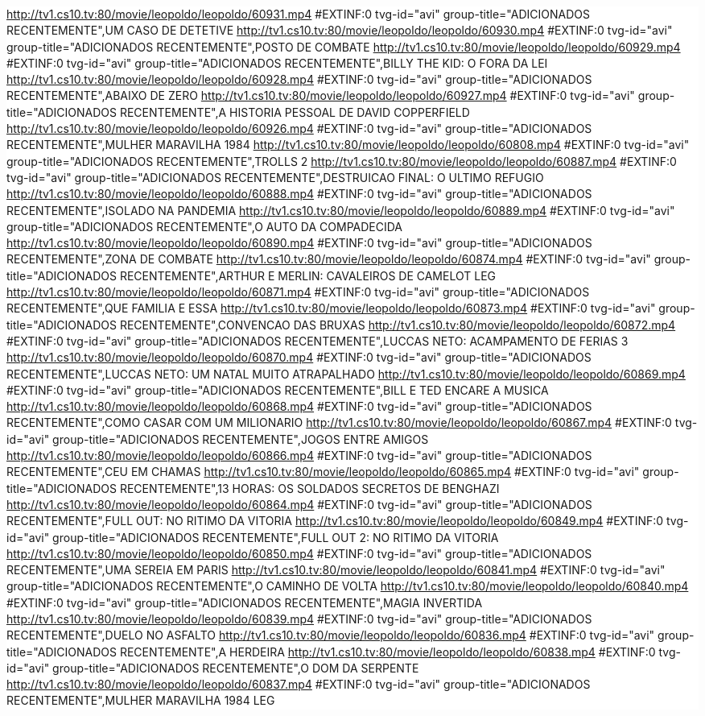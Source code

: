 http://tv1.cs10.tv:80/movie/leopoldo/leopoldo/60931.mp4
#EXTINF:0 tvg-id="avi" group-title="ADICIONADOS RECENTEMENTE",UM CASO DE DETETIVE
http://tv1.cs10.tv:80/movie/leopoldo/leopoldo/60930.mp4
#EXTINF:0 tvg-id="avi" group-title="ADICIONADOS RECENTEMENTE",POSTO DE COMBATE
http://tv1.cs10.tv:80/movie/leopoldo/leopoldo/60929.mp4
#EXTINF:0 tvg-id="avi" group-title="ADICIONADOS RECENTEMENTE",BILLY THE KID: O FORA DA LEI
http://tv1.cs10.tv:80/movie/leopoldo/leopoldo/60928.mp4
#EXTINF:0 tvg-id="avi" group-title="ADICIONADOS RECENTEMENTE",ABAIXO DE ZERO
http://tv1.cs10.tv:80/movie/leopoldo/leopoldo/60927.mp4
#EXTINF:0 tvg-id="avi" group-title="ADICIONADOS RECENTEMENTE",A HISTORIA PESSOAL DE DAVID COPPERFIELD
http://tv1.cs10.tv:80/movie/leopoldo/leopoldo/60926.mp4
#EXTINF:0 tvg-id="avi" group-title="ADICIONADOS RECENTEMENTE",MULHER MARAVILHA 1984
http://tv1.cs10.tv:80/movie/leopoldo/leopoldo/60808.mp4
#EXTINF:0 tvg-id="avi" group-title="ADICIONADOS RECENTEMENTE",TROLLS 2
http://tv1.cs10.tv:80/movie/leopoldo/leopoldo/60887.mp4
#EXTINF:0 tvg-id="avi" group-title="ADICIONADOS RECENTEMENTE",DESTRUICAO FINAL: O ULTIMO REFUGIO
http://tv1.cs10.tv:80/movie/leopoldo/leopoldo/60888.mp4
#EXTINF:0 tvg-id="avi" group-title="ADICIONADOS RECENTEMENTE",ISOLADO NA PANDEMIA
http://tv1.cs10.tv:80/movie/leopoldo/leopoldo/60889.mp4
#EXTINF:0 tvg-id="avi" group-title="ADICIONADOS RECENTEMENTE",O AUTO DA COMPADECIDA
http://tv1.cs10.tv:80/movie/leopoldo/leopoldo/60890.mp4
#EXTINF:0 tvg-id="avi" group-title="ADICIONADOS RECENTEMENTE",ZONA DE COMBATE
http://tv1.cs10.tv:80/movie/leopoldo/leopoldo/60874.mp4
#EXTINF:0 tvg-id="avi" group-title="ADICIONADOS RECENTEMENTE",ARTHUR E MERLIN: CAVALEIROS DE CAMELOT LEG
http://tv1.cs10.tv:80/movie/leopoldo/leopoldo/60871.mp4
#EXTINF:0 tvg-id="avi" group-title="ADICIONADOS RECENTEMENTE",QUE FAMILIA E ESSA
http://tv1.cs10.tv:80/movie/leopoldo/leopoldo/60873.mp4
#EXTINF:0 tvg-id="avi" group-title="ADICIONADOS RECENTEMENTE",CONVENCAO DAS BRUXAS
http://tv1.cs10.tv:80/movie/leopoldo/leopoldo/60872.mp4
#EXTINF:0 tvg-id="avi" group-title="ADICIONADOS RECENTEMENTE",LUCCAS NETO: ACAMPAMENTO DE FERIAS 3
http://tv1.cs10.tv:80/movie/leopoldo/leopoldo/60870.mp4
#EXTINF:0 tvg-id="avi" group-title="ADICIONADOS RECENTEMENTE",LUCCAS NETO: UM NATAL MUITO ATRAPALHADO
http://tv1.cs10.tv:80/movie/leopoldo/leopoldo/60869.mp4
#EXTINF:0 tvg-id="avi" group-title="ADICIONADOS RECENTEMENTE",BILL E TED ENCARE A MUSICA
http://tv1.cs10.tv:80/movie/leopoldo/leopoldo/60868.mp4
#EXTINF:0 tvg-id="avi" group-title="ADICIONADOS RECENTEMENTE",COMO CASAR COM UM MILIONARIO
http://tv1.cs10.tv:80/movie/leopoldo/leopoldo/60867.mp4
#EXTINF:0 tvg-id="avi" group-title="ADICIONADOS RECENTEMENTE",JOGOS ENTRE AMIGOS
http://tv1.cs10.tv:80/movie/leopoldo/leopoldo/60866.mp4
#EXTINF:0 tvg-id="avi" group-title="ADICIONADOS RECENTEMENTE",CEU EM CHAMAS
http://tv1.cs10.tv:80/movie/leopoldo/leopoldo/60865.mp4
#EXTINF:0 tvg-id="avi" group-title="ADICIONADOS RECENTEMENTE",13 HORAS: OS SOLDADOS SECRETOS DE BENGHAZI
http://tv1.cs10.tv:80/movie/leopoldo/leopoldo/60864.mp4
#EXTINF:0 tvg-id="avi" group-title="ADICIONADOS RECENTEMENTE",FULL OUT: NO RITIMO DA VITORIA
http://tv1.cs10.tv:80/movie/leopoldo/leopoldo/60849.mp4
#EXTINF:0 tvg-id="avi" group-title="ADICIONADOS RECENTEMENTE",FULL OUT 2: NO RITIMO DA VITORIA
http://tv1.cs10.tv:80/movie/leopoldo/leopoldo/60850.mp4
#EXTINF:0 tvg-id="avi" group-title="ADICIONADOS RECENTEMENTE",UMA SEREIA EM PARIS
http://tv1.cs10.tv:80/movie/leopoldo/leopoldo/60841.mp4
#EXTINF:0 tvg-id="avi" group-title="ADICIONADOS RECENTEMENTE",O CAMINHO DE VOLTA
http://tv1.cs10.tv:80/movie/leopoldo/leopoldo/60840.mp4
#EXTINF:0 tvg-id="avi" group-title="ADICIONADOS RECENTEMENTE",MAGIA INVERTIDA
http://tv1.cs10.tv:80/movie/leopoldo/leopoldo/60839.mp4
#EXTINF:0 tvg-id="avi" group-title="ADICIONADOS RECENTEMENTE",DUELO NO ASFALTO
http://tv1.cs10.tv:80/movie/leopoldo/leopoldo/60836.mp4
#EXTINF:0 tvg-id="avi" group-title="ADICIONADOS RECENTEMENTE",A HERDEIRA
http://tv1.cs10.tv:80/movie/leopoldo/leopoldo/60838.mp4
#EXTINF:0 tvg-id="avi" group-title="ADICIONADOS RECENTEMENTE",O DOM DA SERPENTE
http://tv1.cs10.tv:80/movie/leopoldo/leopoldo/60837.mp4
#EXTINF:0 tvg-id="avi" group-title="ADICIONADOS RECENTEMENTE",MULHER MARAVILHA 1984 LEG